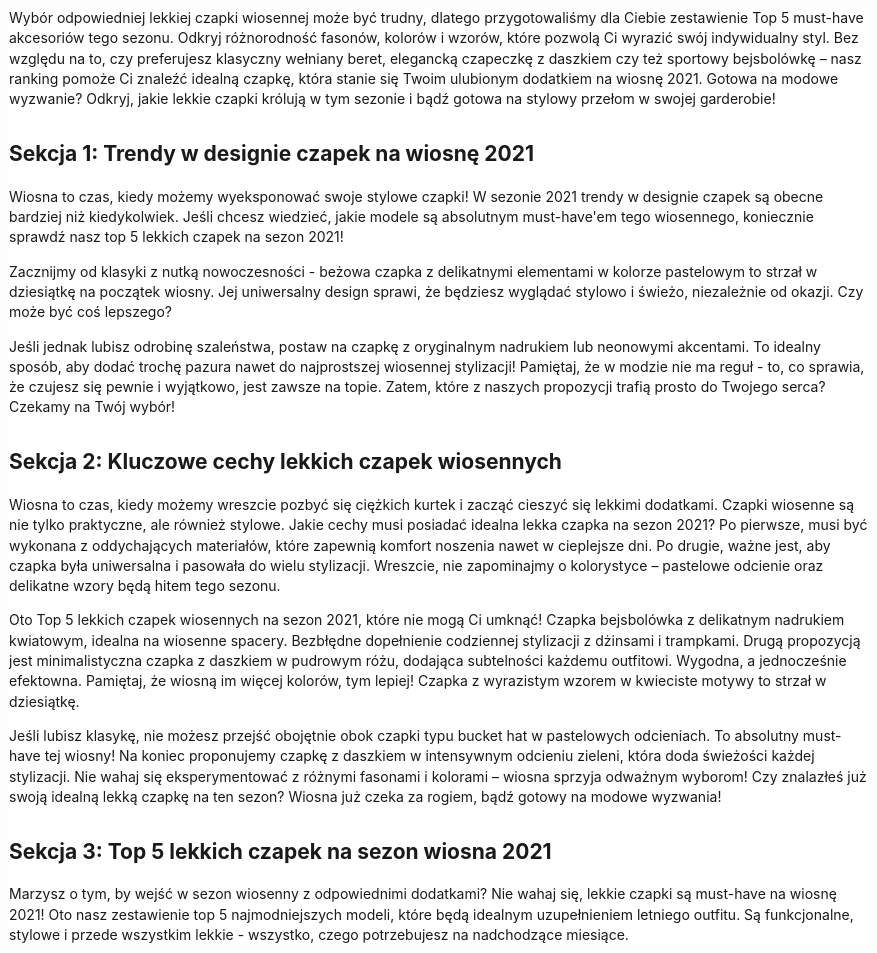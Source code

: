 Wybór odpowiedniej lekkiej czapki wiosennej może być trudny, dlatego przygotowaliśmy dla Ciebie zestawienie Top 5 must-have akcesoriów tego sezonu. Odkryj różnorodność fasonów, kolorów i wzorów, które pozwolą Ci wyrazić swój indywidualny styl. Bez względu na to, czy preferujesz klasyczny wełniany beret, elegancką czapeczkę z daszkiem czy też sportowy bejsbolówkę – nasz ranking pomoże Ci znaleźć idealną czapkę, która stanie się Twoim ulubionym dodatkiem na wiosnę 2021. Gotowa na modowe wyzwanie? Odkryj, jakie lekkie czapki królują w tym sezonie i bądź gotowa na stylowy przełom w swojej garderobie!


## Sekcja 1: Trendy w designie czapek na wiosnę 2021

Wiosna to czas, kiedy możemy wyeksponować swoje stylowe czapki! W sezonie 2021 trendy w designie czapek są obecne bardziej niż kiedykolwiek. Jeśli chcesz wiedzieć, jakie modele są absolutnym must-have&#x27;em tego wiosennego, koniecznie sprawdź nasz top 5 lekkich czapek na sezon 2021!

Zacznijmy od klasyki z nutką nowoczesności - beżowa czapka z delikatnymi elementami w kolorze pastelowym to strzał w dziesiątkę na początek wiosny. Jej uniwersalny design sprawi, że będziesz wyglądać stylowo i świeżo, niezależnie od okazji. Czy może być coś lepszego?

Jeśli jednak lubisz odrobinę szaleństwa, postaw na czapkę z oryginalnym nadrukiem lub neonowymi akcentami. To idealny sposób, aby dodać trochę pazura nawet do najprostszej wiosennej stylizacji! Pamiętaj, że w modzie nie ma reguł - to, co sprawia, że czujesz się pewnie i wyjątkowo, jest zawsze na topie. Zatem, które z naszych propozycji trafią prosto do Twojego serca? Czekamy na Twój wybór!


## Sekcja 2: Kluczowe cechy lekkich czapek wiosennych

Wiosna to czas, kiedy możemy wreszcie pozbyć się ciężkich kurtek i zacząć cieszyć się lekkimi dodatkami. Czapki wiosenne są nie tylko praktyczne, ale również stylowe. Jakie cechy musi posiadać idealna lekka czapka na sezon 2021? Po pierwsze, musi być wykonana z oddychających materiałów, które zapewnią komfort noszenia nawet w cieplejsze dni. Po drugie, ważne jest, aby czapka była uniwersalna i pasowała do wielu stylizacji. Wreszcie, nie zapominajmy o kolorystyce – pastelowe odcienie oraz delikatne wzory będą hitem tego sezonu.

Oto Top 5 lekkich czapek wiosennych na sezon 2021, które nie mogą Ci umknąć! Czapka bejsbolówka z delikatnym nadrukiem kwiatowym, idealna na wiosenne spacery. Bezbłędne dopełnienie codziennej stylizacji z dżinsami i trampkami. Drugą propozycją jest minimalistyczna czapka z daszkiem w pudrowym różu, dodająca subtelności każdemu outfitowi. Wygodna, a jednocześnie efektowna. Pamiętaj, że wiosną im więcej kolorów, tym lepiej! Czapka z wyrazistym wzorem w kwieciste motywy to strzał w dziesiątkę. 

Jeśli lubisz klasykę, nie możesz przejść obojętnie obok czapki typu bucket hat w pastelowych odcieniach. To absolutny must-have tej wiosny! Na koniec proponujemy czapkę z daszkiem w intensywnym odcieniu zieleni, która doda świeżości każdej stylizacji. Nie wahaj się eksperymentować z różnymi fasonami i kolorami – wiosna sprzyja odważnym wyborom! Czy znalazłeś już swoją idealną lekką czapkę na ten sezon? Wiosna już czeka za rogiem, bądź gotowy na modowe wyzwania!


## Sekcja 3: Top 5 lekkich czapek na sezon wiosna 2021

Marzysz o tym, by wejść w sezon wiosenny z odpowiednimi dodatkami? Nie wahaj się, lekkie czapki są must-have na wiosnę 2021! Oto nasz zestawienie top 5 najmodniejszych modeli, które będą idealnym uzupełnieniem letniego outfitu. Są funkcjonalne, stylowe i przede wszystkim lekkie - wszystko, czego potrzebujesz na nadchodzące miesiące.
